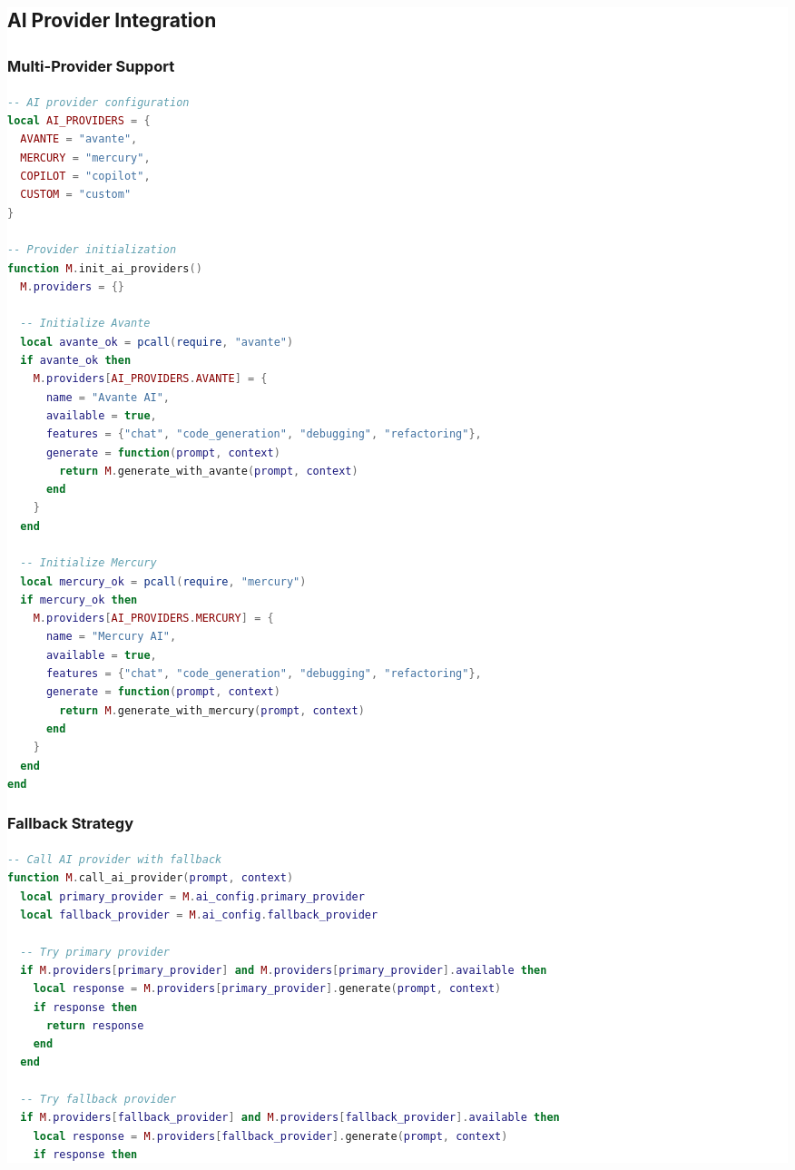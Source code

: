 ## AI Provider Integration

### Multi-Provider Support
```lua
-- AI provider configuration
local AI_PROVIDERS = {
  AVANTE = "avante",
  MERCURY = "mercury",
  COPILOT = "copilot",
  CUSTOM = "custom"
}

-- Provider initialization
function M.init_ai_providers()
  M.providers = {}
  
  -- Initialize Avante
  local avante_ok = pcall(require, "avante")
  if avante_ok then
    M.providers[AI_PROVIDERS.AVANTE] = {
      name = "Avante AI",
      available = true,
      features = {"chat", "code_generation", "debugging", "refactoring"},
      generate = function(prompt, context)
        return M.generate_with_avante(prompt, context)
      end
    }
  end
  
  -- Initialize Mercury
  local mercury_ok = pcall(require, "mercury")
  if mercury_ok then
    M.providers[AI_PROVIDERS.MERCURY] = {
      name = "Mercury AI",
      available = true,
      features = {"chat", "code_generation", "debugging", "refactoring"},
      generate = function(prompt, context)
        return M.generate_with_mercury(prompt, context)
      end
    }
  end
end
```

### Fallback Strategy
```lua
-- Call AI provider with fallback
function M.call_ai_provider(prompt, context)
  local primary_provider = M.ai_config.primary_provider
  local fallback_provider = M.ai_config.fallback_provider
  
  -- Try primary provider
  if M.providers[primary_provider] and M.providers[primary_provider].available then
    local response = M.providers[primary_provider].generate(prompt, context)
    if response then
      return response
    end
  end
  
  -- Try fallback provider
  if M.providers[fallback_provider] and M.providers[fallback_provider].available then
    local response = M.providers[fallback_provider].generate(prompt, context)
    if response then
```
